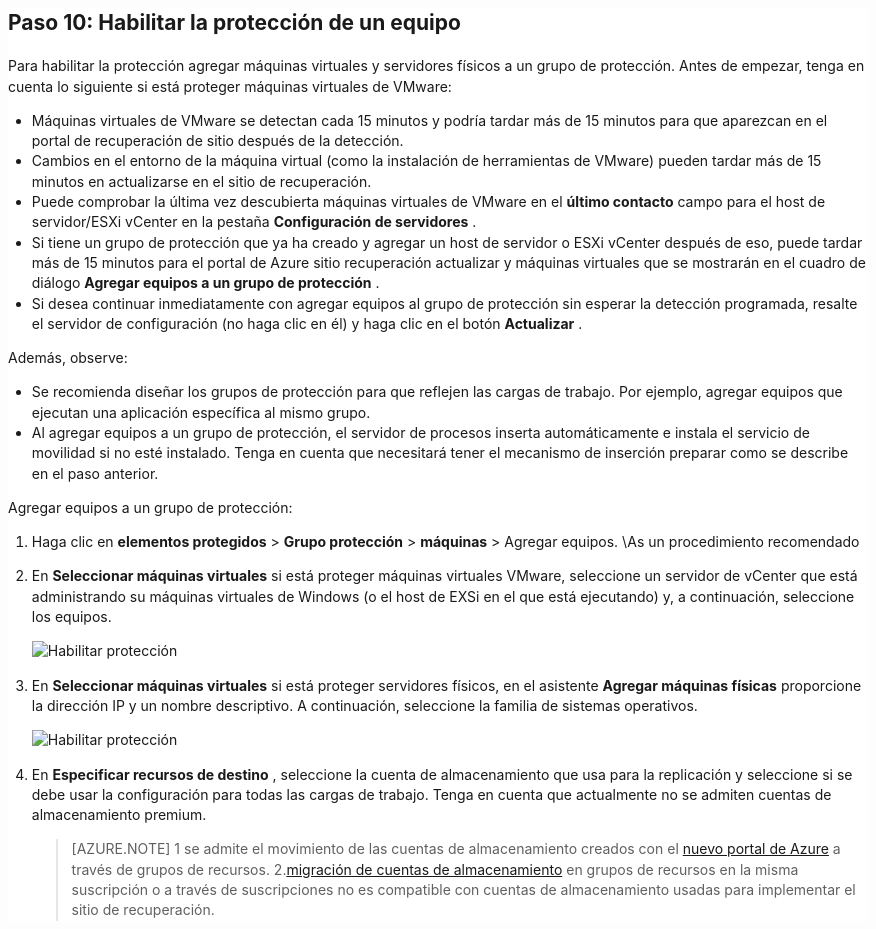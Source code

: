 
## <a name="step-10-enable-protection-for-a-machine"></a>Paso 10: Habilitar la protección de un equipo

Para habilitar la protección agregar máquinas virtuales y servidores físicos a un grupo de protección. Antes de empezar, tenga en cuenta lo siguiente si está proteger máquinas virtuales de VMware:

- Máquinas virtuales de VMware se detectan cada 15 minutos y podría tardar más de 15 minutos para que aparezcan en el portal de recuperación de sitio después de la detección.
- Cambios en el entorno de la máquina virtual (como la instalación de herramientas de VMware) pueden tardar más de 15 minutos en actualizarse en el sitio de recuperación.
- Puede comprobar la última vez descubierta máquinas virtuales de VMware en el **último contacto** campo para el host de servidor/ESXi vCenter en la pestaña **Configuración de servidores** .
- Si tiene un grupo de protección que ya ha creado y agregar un host de servidor o ESXi vCenter después de eso, puede tardar más de 15 minutos para el portal de Azure sitio recuperación actualizar y máquinas virtuales que se mostrarán en el cuadro de diálogo **Agregar equipos a un grupo de protección** .
- Si desea continuar inmediatamente con agregar equipos al grupo de protección sin esperar la detección programada, resalte el servidor de configuración (no haga clic en él) y haga clic en el botón **Actualizar** .

Además, observe:

- Se recomienda diseñar los grupos de protección para que reflejen las cargas de trabajo. Por ejemplo, agregar equipos que ejecutan una aplicación específica al mismo grupo.
- Al agregar equipos a un grupo de protección, el servidor de procesos inserta automáticamente e instala el servicio de movilidad si no esté instalado. Tenga en cuenta que necesitará tener el mecanismo de inserción preparar como se describe en el paso anterior.


Agregar equipos a un grupo de protección:

1. Haga clic en **elementos protegidos** > **Grupo protección** > **máquinas** > Agregar equipos. \As un procedimiento recomendado
2. En **Seleccionar máquinas virtuales** si está proteger máquinas virtuales VMware, seleccione un servidor de vCenter que está administrando su máquinas virtuales de Windows (o el host de EXSi en el que está ejecutando) y, a continuación, seleccione los equipos.

    ![Habilitar protección](./media/site-recovery-vmware-to-azure-classic/enable-protection2.png)

3.  En **Seleccionar máquinas virtuales** si está proteger servidores físicos, en el asistente **Agregar máquinas físicas** proporcione la dirección IP y un nombre descriptivo. A continuación, seleccione la familia de sistemas operativos.

    ![Habilitar protección](./media/site-recovery-vmware-to-azure-classic/enable-protection1.png)

4. En **Especificar recursos de destino** , seleccione la cuenta de almacenamiento que usa para la replicación y seleccione si se debe usar la configuración para todas las cargas de trabajo. Tenga en cuenta que actualmente no se admiten cuentas de almacenamiento premium.

    >[AZURE.NOTE] 1 se admite el movimiento de las cuentas de almacenamiento creados con el [nuevo portal de Azure](../storage/storage-create-storage-account.md) a través de grupos de recursos.                           2.[migración de cuentas de almacenamiento](../resource-group-move-resources.md) en grupos de recursos en la misma suscripción o a través de suscripciones no es compatible con cuentas de almacenamiento usadas para implementar el sitio de recuperación.
